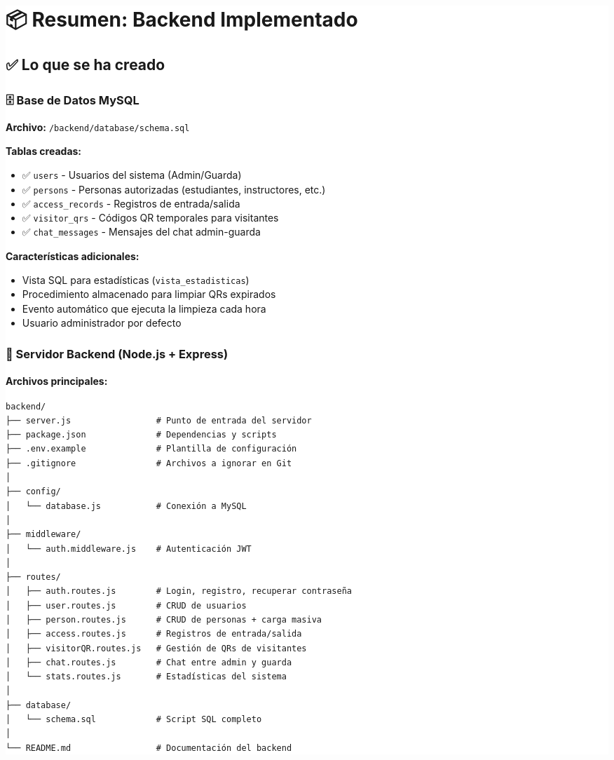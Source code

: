 # 📦 Resumen: Backend Implementado

## ✅ Lo que se ha creado

### 🗄️ Base de Datos MySQL

**Archivo:** `/backend/database/schema.sql`

**Tablas creadas:**
- ✅ `users` - Usuarios del sistema (Admin/Guarda)
- ✅ `persons` - Personas autorizadas (estudiantes, instructores, etc.)
- ✅ `access_records` - Registros de entrada/salida
- ✅ `visitor_qrs` - Códigos QR temporales para visitantes
- ✅ `chat_messages` - Mensajes del chat admin-guarda

**Características adicionales:**
- Vista SQL para estadísticas (`vista_estadisticas`)
- Procedimiento almacenado para limpiar QRs expirados
- Evento automático que ejecuta la limpieza cada hora
- Usuario administrador por defecto

### 🚀 Servidor Backend (Node.js + Express)

**Archivos principales:**

```
backend/
├── server.js                 # Punto de entrada del servidor
├── package.json              # Dependencias y scripts
├── .env.example              # Plantilla de configuración
├── .gitignore                # Archivos a ignorar en Git
│
├── config/
│   └── database.js           # Conexión a MySQL
│
├── middleware/
│   └── auth.middleware.js    # Autenticación JWT
│
├── routes/
│   ├── auth.routes.js        # Login, registro, recuperar contraseña
│   ├── user.routes.js        # CRUD de usuarios
│   ├── person.routes.js      # CRUD de personas + carga masiva
│   ├── access.routes.js      # Registros de entrada/salida
│   ├── visitorQR.routes.js   # Gestión de QRs de visitantes
│   ├── chat.routes.js        # Chat entre admin y guarda
│   └── stats.routes.js       # Estadísticas del sistema
│
├── database/
│   └── schema.sql            # Script SQL completo
│
└── README.md                 # Documentación del backend
```
